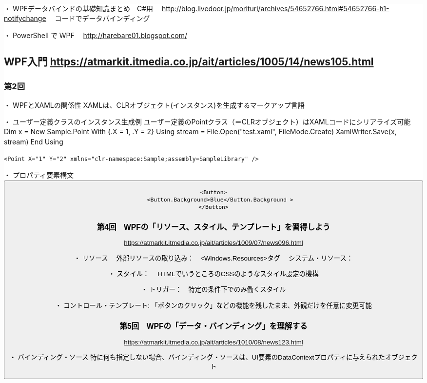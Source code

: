・ WPFデータバインドの基礎知識まとめ　C#用
　http://blog.livedoor.jp/morituri/archives/54652766.html#54652766-h1-notifychange
　コードでデータバインディング

・ PowerShell で WPF
　http://harebare01.blogspot.com/



## WPF入門 https://atmarkit.itmedia.co.jp/ait/articles/1005/14/news105.html
### 第2回
・ WPFとXAMLの関係性
XAMLは、CLRオブジェクト(インスタンス)を生成するマークアップ言語

・ ユーザー定義クラスのインスタンス生成例
ユーザー定義のPointクラス（＝CLRオブジェクト）はXAMLコードにシリアライズ可能
    Dim x = New Sample.Point With {.X = 1, .Y = 2}
    Using stream = File.Open("test.xaml", FileMode.Create)
      XamlWriter.Save(x, stream)
    End Using

    <Point X="1" Y="2" xmlns="clr-namespace:Sample;assembly=SampleLibrary" />

・ プロパティ要素構文
    <Button Background="Blue" />

    <Button>
        <Button.Background>Blue</Button.Background >
    </Button>

### 第4回　WPFの「リソース、スタイル、テンプレート」を習得しよう
https://atmarkit.itmedia.co.jp/ait/articles/1009/07/news096.html

・ リソース
 　外部リソースの取り込み：　<Windows.Resources>タグ
 　システム・リソース：　
 
・ スタイル：
　HTMLでいうところのCSSのようなスタイル設定の機構
    <Style TargetType="Button">
        <Setter Property="Background" Value="DarkSeaGreen" />
        <Setter Property="Foreground" Value="LightPink" />
    </Style>

・ トリガー：　特定の条件下でのみ働くスタイル

・ コントロール・テンプレート:  「ボタンのクリック」などの機能を残したまま、外観だけを任意に変更可能

### 第5回　WPFの「データ・バインディング」を理解する
https://atmarkit.itmedia.co.jp/ait/articles/1010/08/news123.html

・ バインディング・ソース
特に何も指定しない場合、バインディング・ソースは、UI要素のDataContextプロパティに与えられたオブジェクト
